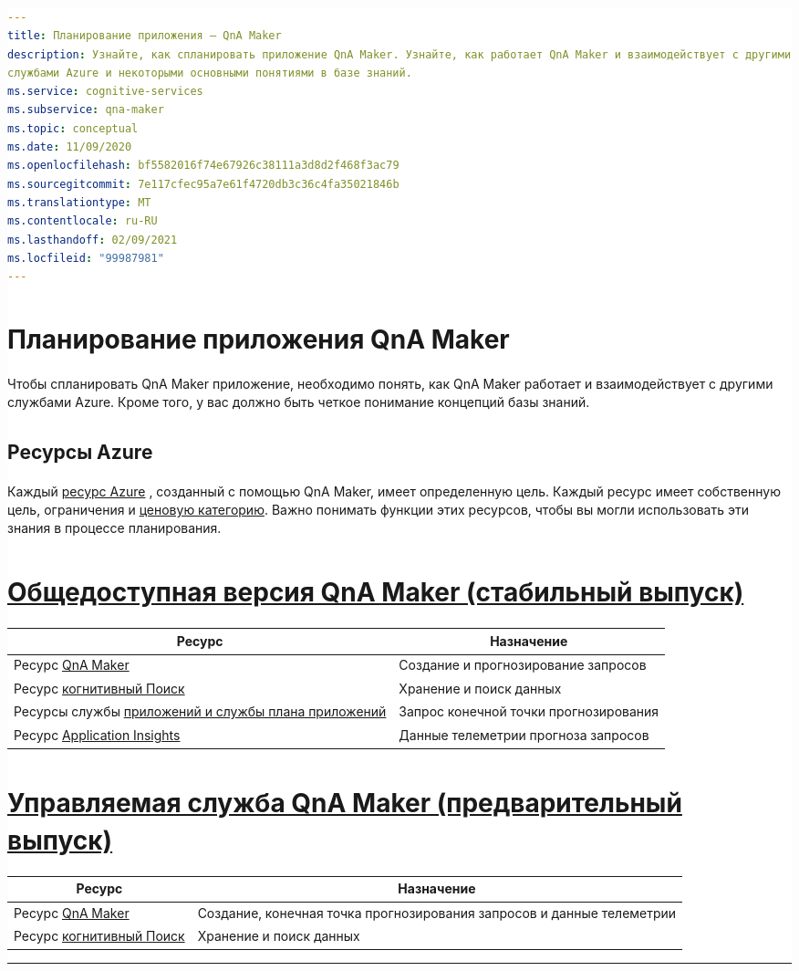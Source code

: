 ```yaml
---
title: Планирование приложения — QnA Maker
description: Узнайте, как спланировать приложение QnA Maker. Узнайте, как работает QnA Maker и взаимодействует с другими службами Azure и некоторыми основными понятиями в базе знаний.
ms.service: cognitive-services
ms.subservice: qna-maker
ms.topic: conceptual
ms.date: 11/09/2020
ms.openlocfilehash: bf5582016f74e67926c38111a3d8d2f468f3ac79
ms.sourcegitcommit: 7e117cfec95a7e61f4720db3c36c4fa35021846b
ms.translationtype: MT
ms.contentlocale: ru-RU
ms.lasthandoff: 02/09/2021
ms.locfileid: "99987981"
---
```

# <a name="plan-your-qna-maker-app"></a>Планирование приложения QnA Maker

Чтобы спланировать QnA Maker приложение, необходимо понять, как QnA Maker работает и взаимодействует с другими службами Azure. Кроме того, у вас должно быть четкое понимание концепций базы знаний.

## <a name="azure-resources"></a>Ресурсы Azure

Каждый [ресурс Azure](azure-resources.md#resource-purposes) , созданный с помощью QnA Maker, имеет определенную цель. Каждый ресурс имеет собственную цель, ограничения и [ценовую категорию](azure-resources.md#pricing-tier-considerations). Важно понимать функции этих ресурсов, чтобы вы могли использовать эти знания в процессе планирования.

# <a name="qna-maker-ga-stable-release"></a>[Общедоступная версия QnA Maker (стабильный выпуск)](#tab/v1)

| Ресурс | Назначение |
|--|--|
| Ресурс [QnA Maker](azure-resources.md#qna-maker-resource) | Создание и прогнозирование запросов |
| Ресурс [когнитивный Поиск](azure-resources.md#cognitive-search-resource) | Хранение и поиск данных |
| Ресурсы службы [приложений и службы плана приложений](azure-resources.md#app-service-and-app-service-plan) | Запрос конечной точки прогнозирования |
| Ресурс [Application Insights](azure-resources.md#application-insights) | Данные телеметрии прогноза запросов |

# <a name="qna-maker-managed-preview-release"></a>[Управляемая служба QnA Maker (предварительный выпуск)](#tab/v2)

| Ресурс | Назначение |
|--|--|
| Ресурс [QnA Maker](azure-resources.md#qna-maker-resource) | Создание, конечная точка прогнозирования запросов и данные телеметрии|
| Ресурс [когнитивный Поиск](azure-resources.md#cognitive-search-resource) | Хранение и поиск данных |

---